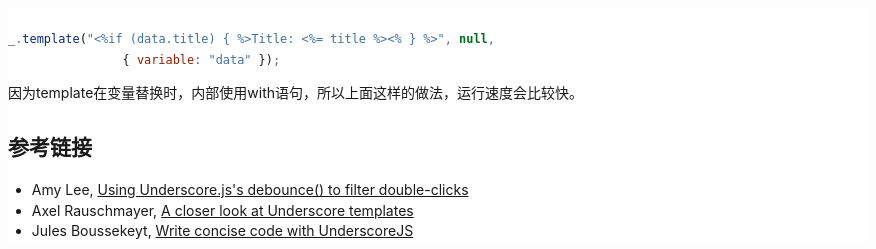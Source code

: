 ``` javascript

_.template("<%if (data.title) { %>Title: <%= title %><% } %>", null,
                { variable: "data" });

```

因为template在变量替换时，内部使用with语句，所以上面这样的做法，运行速度会比较快。

## 参考链接

- Amy Lee, [Using Underscore.js's debounce() to filter double-clicks](http://eng.wealthfront.com/2012/12/using-underscorejss-debounce-to-filter.html)
- Axel Rauschmayer, [A closer look at Underscore templates](http://www.2ality.com/2012/06/underscore-templates.html)
- Jules Boussekeyt, [Write concise code with UnderscoreJS](http://jules.boussekeyt.org/2012/underscorejs.html)
